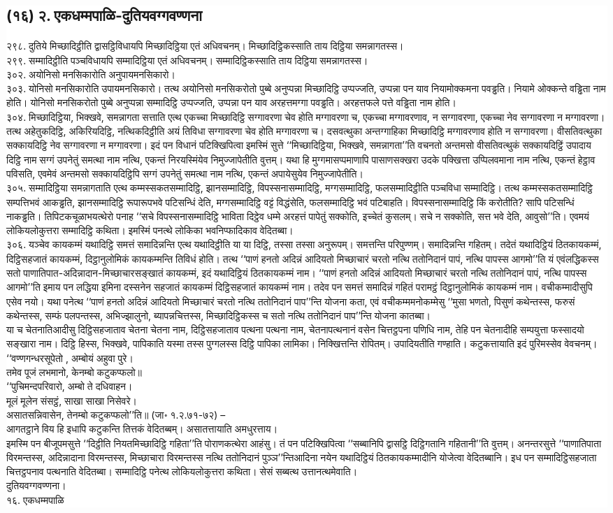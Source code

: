 

## (१६) २. एकधम्मपाळि-दुतियवग्गवण्णना

२९८. दुतिये मिच्छादिट्ठीति द्वासट्ठिविधायपि मिच्छादिट्ठिया एतं अधिवचनम्। मिच्छादिट्ठिकस्साति ताय दिट्ठिया समन्नागतस्स।  
२९९. सम्मादिट्ठीति पञ्चविधायपि सम्मादिट्ठिया एतं अधिवचनम्। सम्मादिट्ठिकस्साति ताय दिट्ठिया समन्नागतस्स।  
३०२. अयोनिसो मनसिकारोति अनुपायमनसिकारो।  
३०३. योनिसो मनसिकारोति उपायमनसिकारो। तत्थ अयोनिसो मनसिकरोतो पुब्बे अनुप्पन्ना मिच्छादिट्ठि उप्पज्जति, उप्पन्ना पन याव नियामोक्कमना पवड्ढति। नियामे ओक्कन्ते वड्ढिता नाम होति। योनिसो मनसिकरोतो पुब्बे अनुप्पन्ना सम्मादिट्ठि उप्पज्जति, उप्पन्ना पन याव अरहत्तमग्गा पवड्ढति। अरहत्तफले पत्ते वड्ढिता नाम होति।  
३०४. मिच्छादिट्ठिया, भिक्खवे, समन्नागता सत्ताति एत्थ एकच्चा मिच्छादिट्ठि सग्गावरणा चेव होति मग्गावरणा च, एकच्चा मग्गावरणाव, न सग्गावरणा, एकच्चा नेव सग्गावरणा न मग्गावरणा। तत्थ अहेतुकदिट्ठि, अकिरियदिट्ठि, नत्थिकदिट्ठीति अयं तिविधा सग्गावरणा चेव होति मग्गावरणा च। दसवत्थुका अन्तग्गाहिका मिच्छादिट्ठि मग्गावरणाव होति न सग्गावरणा। वीसतिवत्थुका सक्कायदिट्ठि नेव सग्गावरणा न मग्गावरणा। इदं पन विधानं पटिक्खिपित्वा इमस्मिं सुत्ते ‘‘मिच्छादिट्ठिया, भिक्खवे, समन्नागता’’ति वचनतो अन्तमसो वीसतिवत्थुकं सक्कायदिट्ठिं उपादाय दिट्ठि नाम सग्गं उपनेतुं समत्था नाम नत्थि, एकन्तं निरयस्मिंयेव निमुज्जापेतीति वुत्तम्। यथा हि मुग्गमासप्पमाणापि पासाणसक्खरा उदके पक्खित्ता उप्पिलवमाना नाम नत्थि, एकन्तं हेट्ठाव पविसति, एवमेवं अन्तमसो सक्कायदिट्ठिपि सग्गं उपनेतुं समत्था नाम नत्थि, एकन्तं अपायेसुयेव निमुज्जापेतीति।  
३०५. सम्मादिट्ठिया समन्नागताति एत्थ कम्मस्सकतसम्मादिट्ठि, झानसम्मादिट्ठि, विपस्सनासम्मादिट्ठि, मग्गसम्मादिट्ठि, फलसम्मादिट्ठीति पञ्चविधा सम्मादिट्ठि। तत्थ कम्मस्सकतसम्मादिट्ठि सम्पत्तिभवं आकड्ढति, झानसम्मादिट्ठि रूपारूपभवे पटिसन्धिं देति, मग्गसम्मादिट्ठि वट्टं विद्धंसेति, फलसम्मादिट्ठि भवं पटिबाहति। विपस्सनासम्मादिट्ठि किं करोतीति? सापि पटिसन्धिं नाकड्ढति। तिपिटकचूळाभयत्थेरो पनाह ‘‘सचे विपस्सनासम्मादिट्ठि भाविता दिट्ठेव धम्मे अरहत्तं पापेतुं सक्कोति, इच्चेतं कुसलम्। सचे न सक्कोति, सत्त भवे देति, आवुसो’’ति। एवमयं लोकियलोकुत्तरा सम्मादिट्ठि कथिता। इमस्मिं पनत्थे लोकिका भवनिप्फादिकाव वेदितब्बा।  
३०६. यञ्चेव कायकम्मं यथादिट्ठि समत्तं समादिन्नन्ति एत्थ यथादिट्ठीति या या दिट्ठि, तस्सा तस्सा अनुरूपम्। समत्तन्ति परिपुण्णम्। समादिन्नन्ति गहितम्। तदेतं यथादिट्ठियं ठितकायकम्मं, दिट्ठिसहजातं कायकम्मं, दिट्ठानुलोमिकं कायकम्मन्ति तिविधं होति। तत्थ ‘‘पाणं हनतो अदिन्नं आदियतो मिच्छाचारं चरतो नत्थि ततोनिदानं पापं, नत्थि पापस्स आगमो’’ति यं एवंलद्धिकस्स सतो पाणातिपात-अदिन्नादान-मिच्छाचारसङ्खातं कायकम्मं, इदं यथादिट्ठियं ठितकायकम्मं नाम। ‘‘पाणं हनतो अदिन्नं आदियतो मिच्छाचारं चरतो नत्थि ततोनिदानं पापं, नत्थि पापस्स आगमो’’ति इमाय पन लद्धिया इमिना दस्सनेन सहजातं कायकम्मं दिट्ठिसहजातं कायकम्मं नाम। तदेव पन समत्तं समादिन्नं गहितं परामट्ठं दिट्ठानुलोमिकं कायकम्मं नाम। वचीकम्मादीसुपि एसेव नयो। यथा पनेत्थ ‘‘पाणं हनतो अदिन्नं आदियतो मिच्छाचारं चरतो नत्थि ततोनिदानं पाप’’न्ति योजना कता, एवं वचीकम्ममनोकम्मेसु ‘‘मुसा भणतो, पिसुणं कथेन्तस्स, फरुसं कथेन्तस्स, सम्फं पलपन्तस्स, अभिज्झालुनो, ब्यापन्नचित्तस्स, मिच्छादिट्ठिकस्स च सतो नत्थि ततोनिदानं पाप’’न्ति योजना कातब्बा।  
या च चेतनातिआदीसु दिट्ठिसहजाताव चेतना चेतना नाम, दिट्ठिसहजाताव पत्थना पत्थना नाम, चेतनापत्थनानं वसेन चित्तट्ठपना पणिधि नाम, तेहि पन चेतनादीहि सम्पयुत्ता फस्सादयो सङ्खारा नाम। दिट्ठि हिस्स, भिक्खवे, पापिकाति यस्मा तस्स पुग्गलस्स दिट्ठि पापिका लामिका। निक्खित्तन्ति रोपितम्। उपादियतीति गण्हाति। कटुकत्तायाति इदं पुरिमस्सेव वेवचनम्।  
‘‘वण्णगन्धरसूपेतो , अम्बोयं अहुवा पुरे।  
तमेव पूजं लभमानो, केनम्बो कटुकप्फलो॥  
‘‘पुचिमन्दपरिवारो, अम्बो ते दधिवाहन।  
मूलं मूलेन संसट्ठं, साखा साखा निसेवरे।  
असातसन्निवासेन, तेनम्बो कटुकप्फलो’’ति॥ (जा॰ १.२.७१-७२) –  
आगतट्ठाने विय हि इधापि कटुकन्ति तित्तकं वेदितब्बम्। असातत्तायाति अमधुरत्ताय।  
इमस्मि पन बीजूपमसुत्ते ‘‘दिट्ठीति नियतमिच्छादिट्ठि गहिता’’ति पोराणकत्थेरा आहंसु। तं पन पटिक्खिपित्वा ‘‘सब्बानिपि द्वासट्ठि दिट्ठिगतानि गहितानी’’ति वुत्तम्। अनन्तरसुत्ते ‘‘पाणातिपाता विरमन्तस्स, अदिन्नादाना विरमन्तस्स, मिच्छाचारा विरमन्तस्स नत्थि ततोनिदानं पुञ्ञ’’न्तिआदिना नयेन यथादिट्ठियं ठितकायकम्मादीनि योजेत्वा वेदितब्बानि। इध पन सम्मादिट्ठिसहजाता चित्तट्ठपनाव पत्थनाति वेदितब्बा। सम्मादिट्ठि पनेत्थ लोकियलोकुत्तरा कथिता। सेसं सब्बत्थ उत्तानत्थमेवाति।  
दुतियवग्गवण्णना।  
१६. एकधम्मपाळि  
